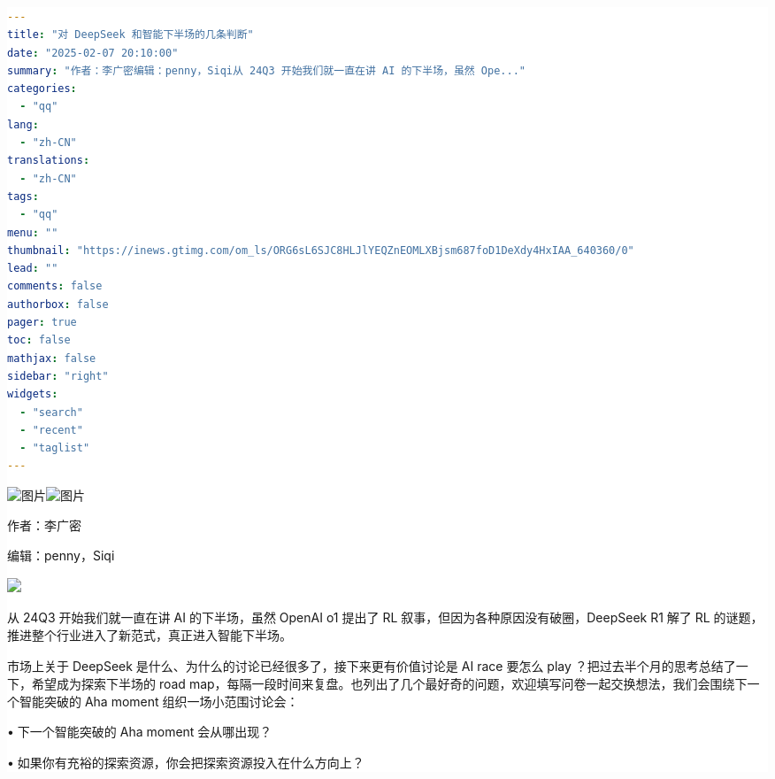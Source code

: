 ```yaml
---
title: "对 DeepSeek 和智能下半场的几条判断"
date: "2025-02-07 20:10:00"
summary: "作者：李广密编辑：penny，Siqi从 24Q3 开始我们就一直在讲 AI 的下半场，虽然 Ope..."
categories:
  - "qq"
lang:
  - "zh-CN"
translations:
  - "zh-CN"
tags:
  - "qq"
menu: ""
thumbnail: "https://inews.gtimg.com/om_ls/ORG6sL6SJC8HLJlYEQZnEOMLXBjsm687foD1DeXdy4HxIAA_640360/0"
lead: ""
comments: false
authorbox: false
pager: true
toc: false
mathjax: false
sidebar: "right"
widgets:
  - "search"
  - "recent"
  - "taglist"
---
```


![图片](https://inews.gtimg.com/om_bt/Or1kL15rkHqsELJmLcpcnrxpKQcZxOHTy1ofD695Wi5oQAA/641)![图片](https://inews.gtimg.com/om_bt/OPUKFu4kZq1HjBjzOJpXGWV5wBjtzTfBb5bI5dhd20OTwAA/641)

  


作者：李广密

编辑：penny，Siqi

![](https://inews.gtimg.com/om_bt/O0nrws_poYyzUrzrr_10BPQsa4vFC20m248ZNfWNsElxMAA/641)

从 24Q3 开始我们就一直在讲 AI 的下半场，虽然 OpenAI o1 提出了 RL 叙事，但因为各种原因没有破圈，DeepSeek R1 解了 RL 的谜题，推进整个行业进入了新范式，真正进入智能下半场。

  


市场上关于 DeepSeek 是什么、为什么的讨论已经很多了，接下来更有价值讨论是 AI race 要怎么 play ？把过去半个月的思考总结了一下，希望成为探索下半场的 road map，每隔一段时间来复盘。也列出了几个最好奇的问题，欢迎填写问卷一起交换想法，我们会围绕下一个智能突破的 Aha moment 组织一场小范围讨论会：

  


• 下一个智能突破的 Aha moment 会从哪出现？

  


• 如果你有充裕的探索资源，你会把探索资源投入在什么方向上？
